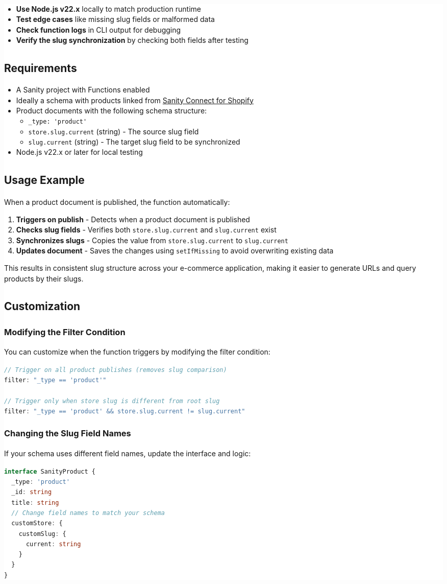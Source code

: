 - **Use Node.js v22.x** locally to match production runtime
- **Test edge cases** like missing slug fields or malformed data
- **Check function logs** in CLI output for debugging
- **Verify the slug synchronization** by checking both fields after testing

## Requirements

- A Sanity project with Functions enabled
- Ideally a schema with products linked from [Sanity Connect for Shopify](https://www.sanity.io/docs/apis-and-sdks/sanity-connect-for-shopify)
- Product documents with the following schema structure:
  - `_type: 'product'`
  - `store.slug.current` (string) - The source slug field
  - `slug.current` (string) - The target slug field to be synchronized
- Node.js v22.x or later for local testing

## Usage Example

When a product document is published, the function automatically:

1. **Triggers on publish** - Detects when a product document is published
2. **Checks slug fields** - Verifies both `store.slug.current` and `slug.current` exist
3. **Synchronizes slugs** - Copies the value from `store.slug.current` to `slug.current`
4. **Updates document** - Saves the changes using `setIfMissing` to avoid overwriting existing data

This results in consistent slug structure across your e-commerce application, making it easier to generate URLs and query products by their slugs.

## Customization

### Modifying the Filter Condition

You can customize when the function triggers by modifying the filter condition:

```ts
// Trigger on all product publishes (removes slug comparison)
filter: "_type == 'product'"

// Trigger only when store slug is different from root slug
filter: "_type == 'product' && store.slug.current != slug.current"
```

### Changing the Slug Field Names

If your schema uses different field names, update the interface and logic:

```typescript
interface SanityProduct {
  _type: 'product'
  _id: string
  title: string
  // Change field names to match your schema
  customStore: {
    customSlug: {
      current: string
    }
  }
}
```
